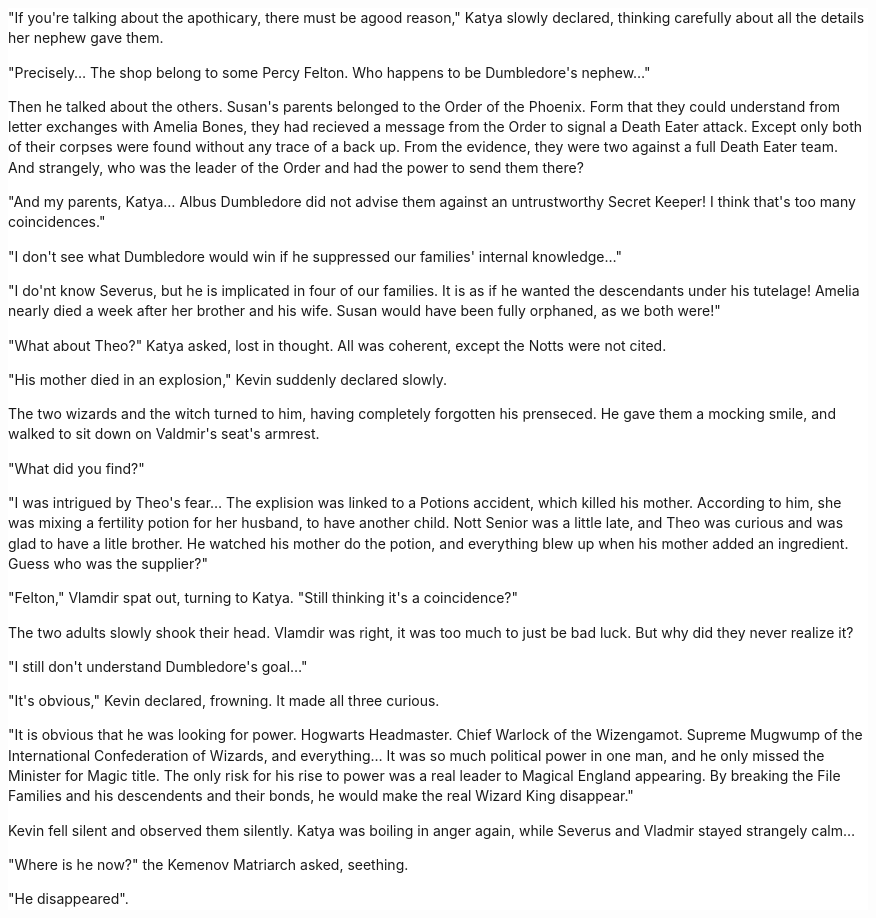 "If you're talking about the apothicary, there must be agood reason," Katya slowly declared, thinking carefully about all the details her nephew gave them.

"Precisely…
The shop belong to some Percy Felton.
Who happens to be Dumbledore's nephew…"

Then he talked about the others.
Susan's parents belonged to the Order of the Phoenix.
Form that they could understand from letter exchanges with Amelia Bones, they had recieved a message from the Order to signal a Death Eater attack.
Except only both of their corpses were found without any trace of a back up.
From the evidence, they were two against a full Death Eater team.
And strangely, who was the leader of the Order and had the power to send them there?

"And my parents, Katya…
Albus Dumbledore did not advise them against an untrustworthy Secret Keeper!
I think that's too many coincidences."

"I don't see what Dumbledore would win if he suppressed our families' internal knowledge…"

"I do'nt know Severus, but he is implicated in four of our families.
It is as if he wanted the descendants under his tutelage!
Amelia nearly died a week after her brother and his wife.
Susan would have been fully orphaned, as we both were!"

"What about Theo?" Katya asked, lost in thought.
All was coherent, except the Notts were not cited.

"His mother died in an explosion," Kevin suddenly declared slowly.

The two wizards and the witch turned to him, having completely forgotten his prenseced.
He gave them a mocking smile, and walked to sit down on Valdmir's seat's armrest.

"What did you find?"

"I was intrigued by Theo's fear…
The explision was linked to a Potions accident, which killed his mother.
According to him, she was mixing a fertility potion for her husband, to have another child.
Nott Senior was a little late, and Theo was curious and was glad to have a litle brother.
He watched his mother do the potion, and everything blew up when his mother added an ingredient.
Guess who was the supplier?"

"Felton," Vlamdir spat out, turning to Katya.
"Still thinking it's a coincidence?"

The two adults slowly shook their head.
Vlamdir was right, it was too much to just be bad luck.
But why did they never realize it?

"I still don't understand Dumbledore's goal…"

"It's obvious," Kevin declared, frowning.
It made all three curious.

"It is obvious that he was looking for power.
Hogwarts Headmaster.
Chief Warlock of the Wizengamot.
Supreme Mugwump of the International Confederation of Wizards, and everything…
It was so much political power in one man, and he only missed the Minister for Magic title.
The only risk for his rise to power was a real leader to Magical England appearing.
By breaking the File Families and his descendents and their bonds, he would make the real Wizard King disappear."

Kevin fell silent and observed them silently.
Katya was boiling in anger again, while Severus and Vladmir stayed strangely calm…

"Where is he now?" the Kemenov Matriarch asked, seething.

"He disappeared".
